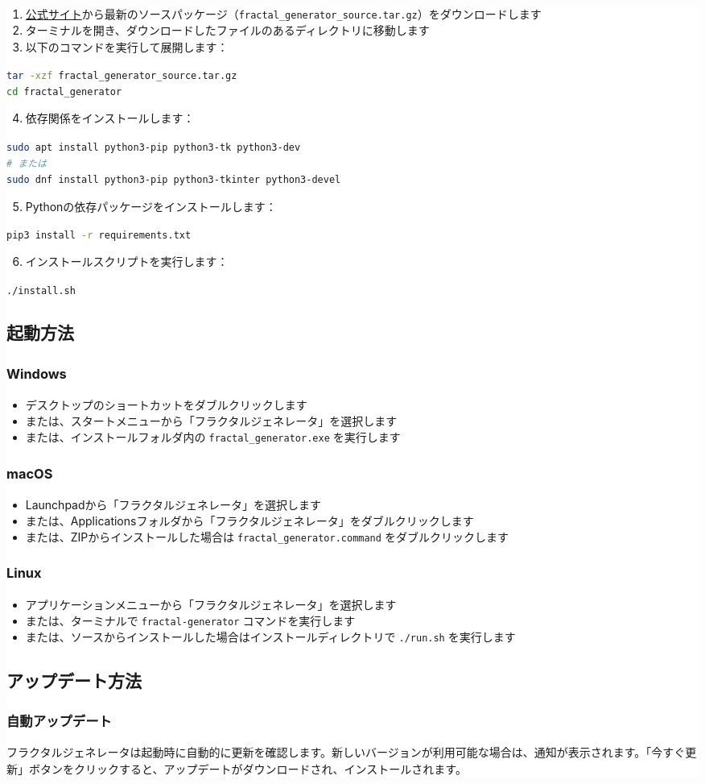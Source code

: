 1. [公式サイト](https://fractal-generator.example.com/download)から最新のソースパッケージ（`fractal_generator_source.tar.gz`）をダウンロードします
2. ターミナルを開き、ダウンロードしたファイルのあるディレクトリに移動します
3. 以下のコマンドを実行して展開します：

```bash
tar -xzf fractal_generator_source.tar.gz
cd fractal_generator
```

4. 依存関係をインストールします：

```bash
sudo apt install python3-pip python3-tk python3-dev
# または
sudo dnf install python3-pip python3-tkinter python3-devel
```

5. Pythonの依存パッケージをインストールします：

```bash
pip3 install -r requirements.txt
```

6. インストールスクリプトを実行します：

```bash
./install.sh
```

## 起動方法

### Windows

- デスクトップのショートカットをダブルクリックします
- または、スタートメニューから「フラクタルジェネレータ」を選択します
- または、インストールフォルダ内の `fractal_generator.exe` を実行します

### macOS

- Launchpadから「フラクタルジェネレータ」を選択します
- または、Applicationsフォルダから「フラクタルジェネレータ」をダブルクリックします
- または、ZIPからインストールした場合は `fractal_generator.command` をダブルクリックします

### Linux

- アプリケーションメニューから「フラクタルジェネレータ」を選択します
- または、ターミナルで `fractal-generator` コマンドを実行します
- または、ソースからインストールした場合はインストールディレクトリで `./run.sh` を実行します

## アップデート方法

### 自動アップデート

フラクタルジェネレータは起動時に自動的に更新を確認します。新しいバージョンが利用可能な場合は、通知が表示されます。「今すぐ更新」ボタンをクリックすると、アップデートがダウンロードされ、インストールされます。
